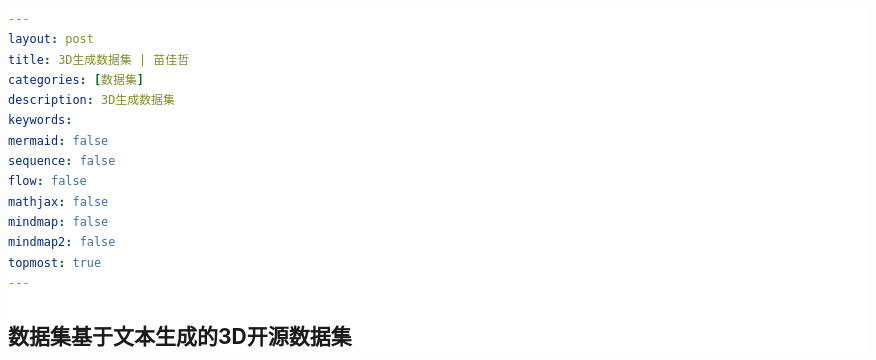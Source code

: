 ```yaml
---
layout: post
title: 3D生成数据集 | 苗佳哲
categories: [数据集]
description: 3D生成数据集
keywords:  
mermaid: false
sequence: false
flow: false
mathjax: false
mindmap: false
mindmap2: false
topmost: true
---
```


## 数据集基于文本生成的3D开源数据集

<html lang="zh-CN">
<head>
    <meta charset="UTF-8">
    <meta name="viewport" content="width=device-width, initial-scale=1.0">
    <title>3D视觉与图像数据集</title>
<script src="https://cdn.tailwindcss.com" defer></script>
<link href="https://cdn.jsdelivr.net/npm/font-awesome@4.7.0/css/font-awesome.min.css" rel="stylesheet" media="print" onload="this.media='all'">
    <script>
        tailwind.config = {
            theme: {
                extend: {
                    colors: {
                        primary: '#3B82F6',
                        secondary: '#10B981',
                        accent: '#8B5CF6',
                        dark: '#1E293B',
                        light: '#F8FAFC'
                    },
                    fontFamily: {
                        sans: ['Inter', 'system-ui', 'sans-serif'],
                    },
                }
            }
        }
    </script>
    <style type="text/tailwindcss">
        @layer utilities {
            .card-shadow {
                box-shadow: 0 10px 15px -3px rgba(0, 0, 0, 0.1), 0 4px 6px -2px rgba(0, 0, 0, 0.05);
            }
            .card-hover {
                transition: transform 0.3s ease, box-shadow 0.3s ease;
            }
            .card-hover:hover {
                transform: translateY(-5px);
                box-shadow: 0 20px 25px -5px rgba(0, 0, 0, 0.1), 0 10px 10px -5px rgba(0, 0, 0, 0.04);
            }
            .gradient-bg {
                background: linear-gradient(135deg, #f6f9fc 0%, #eef2f7 100%);
            }
        }
    </style>
</head>